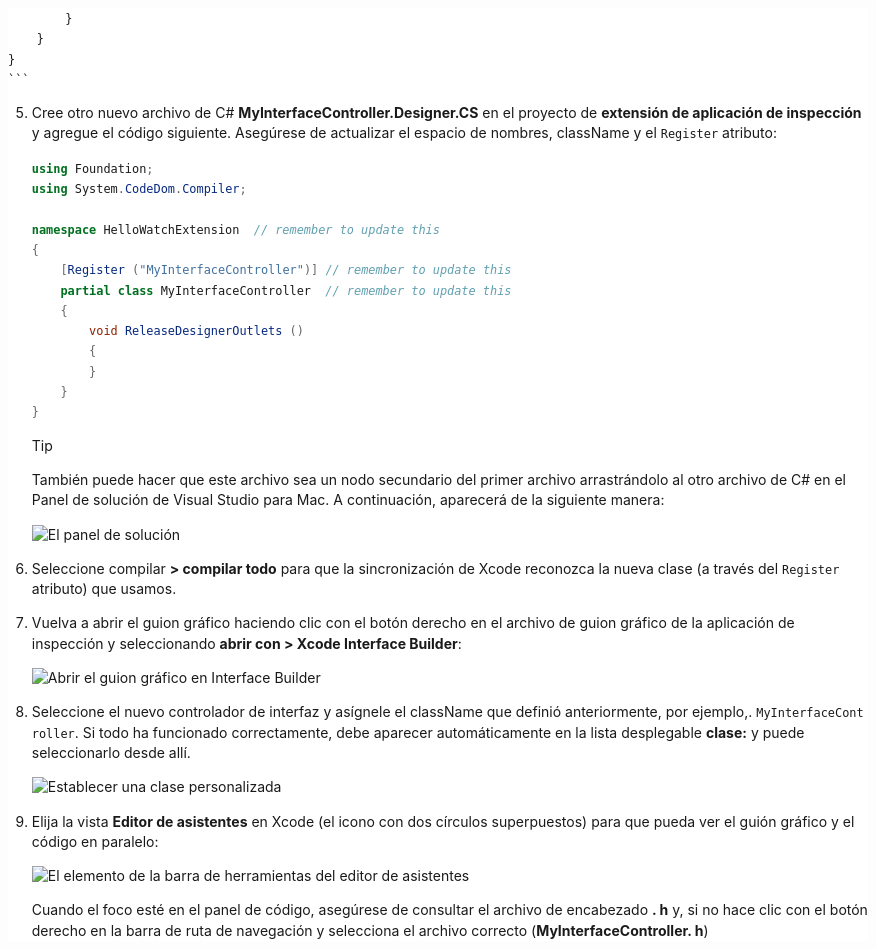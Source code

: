             }
        }
    }
    ```

5. Cree otro nuevo archivo de C# **MyInterfaceController.Designer.CS** en el proyecto de **extensión de aplicación de inspección** y agregue el código siguiente. Asegúrese de actualizar el espacio de nombres, className y el `Register` atributo:

    ```csharp
    using Foundation;
    using System.CodeDom.Compiler;

    namespace HelloWatchExtension  // remember to update this
    {
        [Register ("MyInterfaceController")] // remember to update this
        partial class MyInterfaceController  // remember to update this
        {
            void ReleaseDesignerOutlets ()
            {
            }
        }
    }
    ```

    > [!TIP]
    > También puede hacer que este archivo sea un nodo secundario del primer archivo arrastrándolo al otro archivo de C# en el Panel de solución de Visual Studio para Mac. A continuación, aparecerá de la siguiente manera:

    ![El panel de solución](troubleshooting-images/add-5.png)

6. Seleccione compilar **> compilar todo** para que la sincronización de Xcode reconozca la nueva clase (a través del `Register` atributo) que usamos.

7. Vuelva a abrir el guion gráfico haciendo clic con el botón derecho en el archivo de guion gráfico de la aplicación de inspección y seleccionando  **abrir con > Xcode Interface Builder**:

    ![Abrir el guion gráfico en Interface Builder](troubleshooting-images/add-6.png)

8. Seleccione el nuevo controlador de interfaz y asígnele el className que definió anteriormente, por ejemplo,. `MyInterfaceController`.
    Si todo ha funcionado correctamente, debe aparecer automáticamente en la lista desplegable **clase:** y puede seleccionarlo desde allí.

    ![Establecer una clase personalizada](troubleshooting-images/add-4.png)

9. Elija la vista **Editor de asistentes** en Xcode (el icono con dos círculos superpuestos) para que pueda ver el guión gráfico y el código en paralelo:

    ![El elemento de la barra de herramientas del editor de asistentes](troubleshooting-images/add-7.png)

    Cuando el foco esté en el panel de código, asegúrese de consultar el archivo de encabezado  **. h** y, si no hace clic con el botón derecho en la barra de ruta de navegación y selecciona el archivo correcto (**MyInterfaceController. h**)
